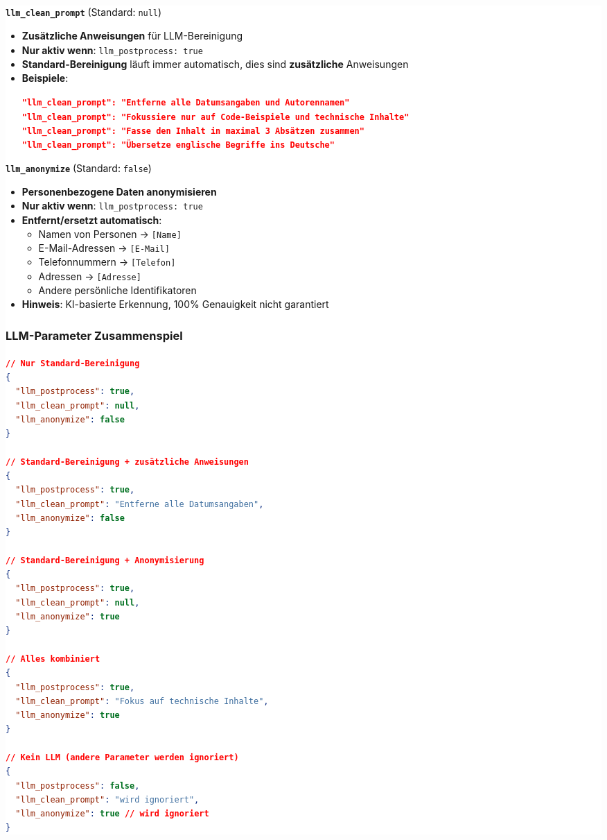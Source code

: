 **`llm_clean_prompt`** (Standard: `null`)
- **Zusätzliche Anweisungen** für LLM-Bereinigung
- **Nur aktiv wenn**: `llm_postprocess: true`
- **Standard-Bereinigung** läuft immer automatisch, dies sind **zusätzliche** Anweisungen
- **Beispiele**:
  ```json
  "llm_clean_prompt": "Entferne alle Datumsangaben und Autorennamen"
  "llm_clean_prompt": "Fokussiere nur auf Code-Beispiele und technische Inhalte"
  "llm_clean_prompt": "Fasse den Inhalt in maximal 3 Absätzen zusammen"
  "llm_clean_prompt": "Übersetze englische Begriffe ins Deutsche"
  ```

**`llm_anonymize`** (Standard: `false`)
- **Personenbezogene Daten anonymisieren**
- **Nur aktiv wenn**: `llm_postprocess: true`
- **Entfernt/ersetzt automatisch**:
  - Namen von Personen → `[Name]`
  - E-Mail-Adressen → `[E-Mail]`
  - Telefonnummern → `[Telefon]`
  - Adressen → `[Adresse]`
  - Andere persönliche Identifikatoren
- **Hinweis**: KI-basierte Erkennung, 100% Genauigkeit nicht garantiert

### LLM-Parameter Zusammenspiel

```json
// Nur Standard-Bereinigung
{
  "llm_postprocess": true,
  "llm_clean_prompt": null,
  "llm_anonymize": false
}

// Standard-Bereinigung + zusätzliche Anweisungen
{
  "llm_postprocess": true,
  "llm_clean_prompt": "Entferne alle Datumsangaben",
  "llm_anonymize": false
}

// Standard-Bereinigung + Anonymisierung
{
  "llm_postprocess": true,
  "llm_clean_prompt": null,
  "llm_anonymize": true
}

// Alles kombiniert
{
  "llm_postprocess": true,
  "llm_clean_prompt": "Fokus auf technische Inhalte",
  "llm_anonymize": true
}

// Kein LLM (andere Parameter werden ignoriert)
{
  "llm_postprocess": false,
  "llm_clean_prompt": "wird ignoriert",
  "llm_anonymize": true // wird ignoriert
}
```
